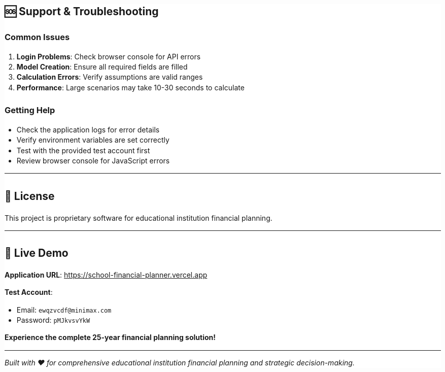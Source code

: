 
## 🆘 **Support & Troubleshooting**

### **Common Issues**
1. **Login Problems**: Check browser console for API errors
2. **Model Creation**: Ensure all required fields are filled
3. **Calculation Errors**: Verify assumptions are valid ranges
4. **Performance**: Large scenarios may take 10-30 seconds to calculate

### **Getting Help**
- Check the application logs for error details
- Verify environment variables are set correctly
- Test with the provided test account first
- Review browser console for JavaScript errors

---

## 📄 **License**

This project is proprietary software for educational institution financial planning.

---

## 🎉 **Live Demo**

**Application URL**: https://school-financial-planner.vercel.app

**Test Account**:
- Email: `ewqzvcdf@minimax.com`
- Password: `pMJkvsvYkW`

**Experience the complete 25-year financial planning solution!**

---

*Built with ❤️ for comprehensive educational institution financial planning and strategic decision-making.*
